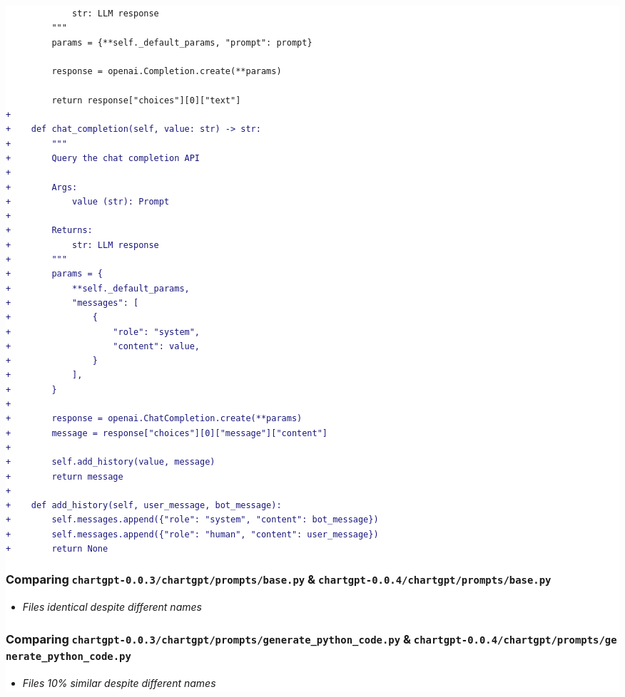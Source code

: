 ```diff
             str: LLM response
         """
         params = {**self._default_params, "prompt": prompt}
 
         response = openai.Completion.create(**params)
 
         return response["choices"][0]["text"]
+
+    def chat_completion(self, value: str) -> str:
+        """
+        Query the chat completion API
+
+        Args:
+            value (str): Prompt
+
+        Returns:
+            str: LLM response
+        """
+        params = {
+            **self._default_params,
+            "messages": [
+                {
+                    "role": "system",
+                    "content": value,
+                }
+            ],
+        }
+
+        response = openai.ChatCompletion.create(**params)
+        message = response["choices"][0]["message"]["content"]
+
+        self.add_history(value, message)
+        return message
+
+    def add_history(self, user_message, bot_message):
+        self.messages.append({"role": "system", "content": bot_message})
+        self.messages.append({"role": "human", "content": user_message})
+        return None
```

### Comparing `chartgpt-0.0.3/chartgpt/prompts/base.py` & `chartgpt-0.0.4/chartgpt/prompts/base.py`

 * *Files identical despite different names*

### Comparing `chartgpt-0.0.3/chartgpt/prompts/generate_python_code.py` & `chartgpt-0.0.4/chartgpt/prompts/generate_python_code.py`

 * *Files 10% similar despite different names*

